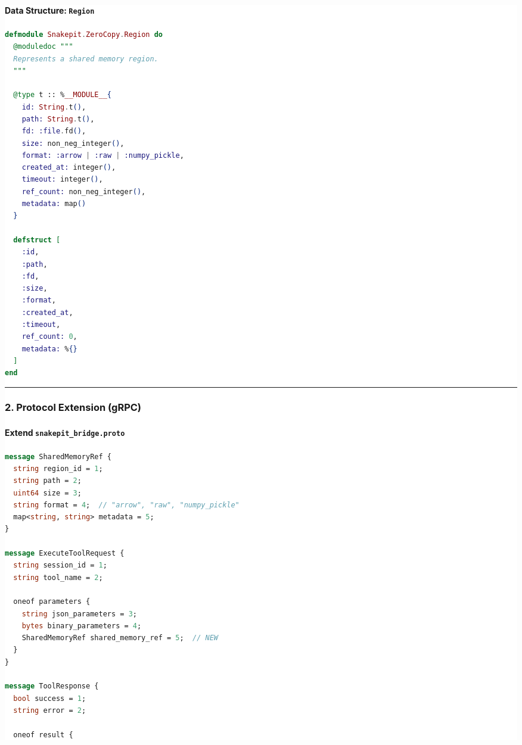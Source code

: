 #### Data Structure: `Region`

```elixir
defmodule Snakepit.ZeroCopy.Region do
  @moduledoc """
  Represents a shared memory region.
  """

  @type t :: %__MODULE__{
    id: String.t(),
    path: String.t(),
    fd: :file.fd(),
    size: non_neg_integer(),
    format: :arrow | :raw | :numpy_pickle,
    created_at: integer(),
    timeout: integer(),
    ref_count: non_neg_integer(),
    metadata: map()
  }

  defstruct [
    :id,
    :path,
    :fd,
    :size,
    :format,
    :created_at,
    :timeout,
    ref_count: 0,
    metadata: %{}
  ]
end
```

---

### 2. Protocol Extension (gRPC)

#### Extend `snakepit_bridge.proto`

```protobuf
message SharedMemoryRef {
  string region_id = 1;
  string path = 2;
  uint64 size = 3;
  string format = 4;  // "arrow", "raw", "numpy_pickle"
  map<string, string> metadata = 5;
}

message ExecuteToolRequest {
  string session_id = 1;
  string tool_name = 2;

  oneof parameters {
    string json_parameters = 3;
    bytes binary_parameters = 4;
    SharedMemoryRef shared_memory_ref = 5;  // NEW
  }
}

message ToolResponse {
  bool success = 1;
  string error = 2;

  oneof result {
```